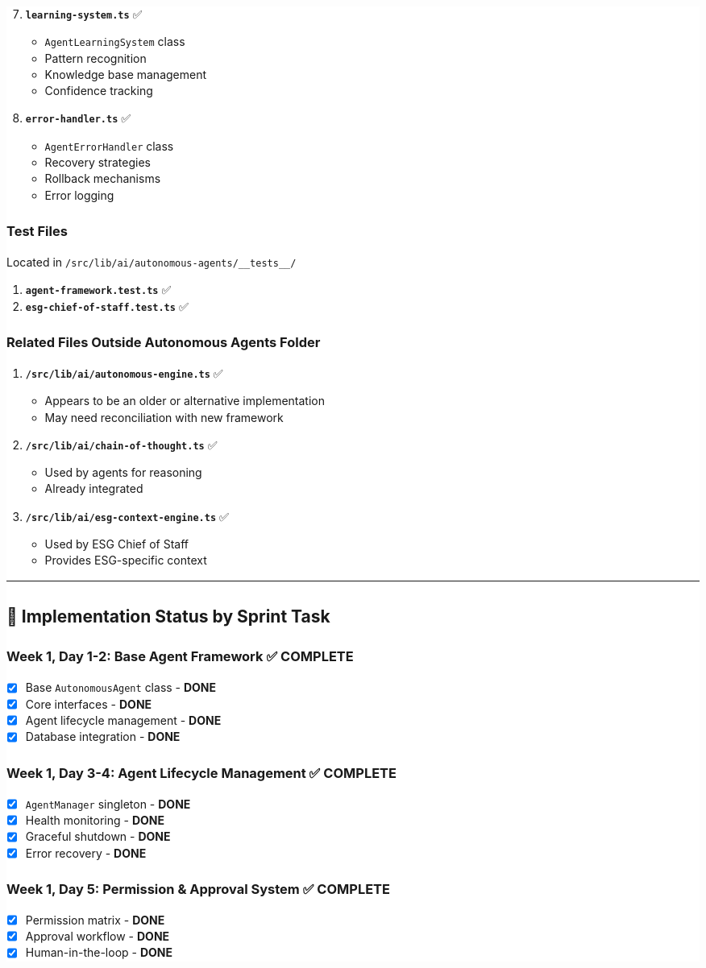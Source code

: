 7. **`learning-system.ts`** ✅
   - `AgentLearningSystem` class
   - Pattern recognition
   - Knowledge base management
   - Confidence tracking

8. **`error-handler.ts`** ✅
   - `AgentErrorHandler` class
   - Recovery strategies
   - Rollback mechanisms
   - Error logging

### Test Files
Located in `/src/lib/ai/autonomous-agents/__tests__/`

1. **`agent-framework.test.ts`** ✅
2. **`esg-chief-of-staff.test.ts`** ✅

### Related Files Outside Autonomous Agents Folder

1. **`/src/lib/ai/autonomous-engine.ts`** ✅
   - Appears to be an older or alternative implementation
   - May need reconciliation with new framework

2. **`/src/lib/ai/chain-of-thought.ts`** ✅
   - Used by agents for reasoning
   - Already integrated

3. **`/src/lib/ai/esg-context-engine.ts`** ✅
   - Used by ESG Chief of Staff
   - Provides ESG-specific context

---

## 🔄 Implementation Status by Sprint Task

### Week 1, Day 1-2: Base Agent Framework ✅ COMPLETE
- [x] Base `AutonomousAgent` class - **DONE**
- [x] Core interfaces - **DONE**
- [x] Agent lifecycle management - **DONE**
- [x] Database integration - **DONE**

### Week 1, Day 3-4: Agent Lifecycle Management ✅ COMPLETE
- [x] `AgentManager` singleton - **DONE**
- [x] Health monitoring - **DONE**
- [x] Graceful shutdown - **DONE**
- [x] Error recovery - **DONE**

### Week 1, Day 5: Permission & Approval System ✅ COMPLETE
- [x] Permission matrix - **DONE**
- [x] Approval workflow - **DONE**
- [x] Human-in-the-loop - **DONE**
